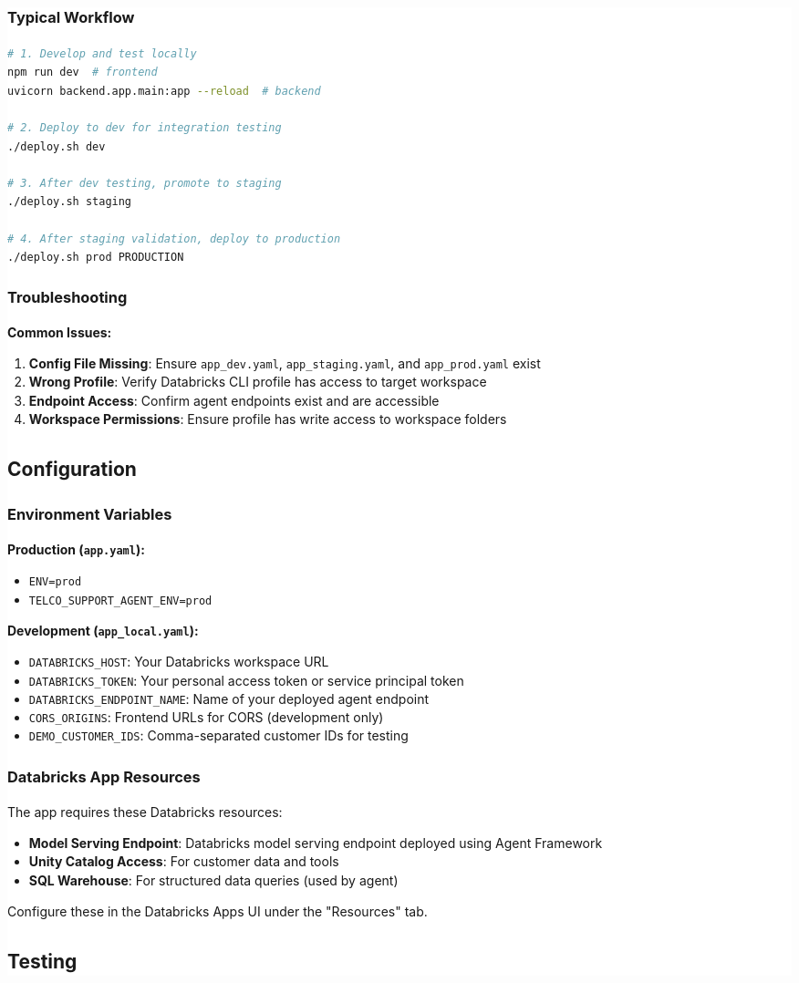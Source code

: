 ### Typical Workflow

```bash
# 1. Develop and test locally
npm run dev  # frontend
uvicorn backend.app.main:app --reload  # backend

# 2. Deploy to dev for integration testing
./deploy.sh dev

# 3. After dev testing, promote to staging
./deploy.sh staging

# 4. After staging validation, deploy to production
./deploy.sh prod PRODUCTION
```

### Troubleshooting

**Common Issues:**

1. **Config File Missing**: Ensure `app_dev.yaml`, `app_staging.yaml`, and `app_prod.yaml` exist
2. **Wrong Profile**: Verify Databricks CLI profile has access to target workspace
3. **Endpoint Access**: Confirm agent endpoints exist and are accessible
4. **Workspace Permissions**: Ensure profile has write access to workspace folders

## Configuration

### Environment Variables

**Production (`app.yaml`):**
- `ENV=prod`
- `TELCO_SUPPORT_AGENT_ENV=prod`

**Development (`app_local.yaml`):**
- `DATABRICKS_HOST`: Your Databricks workspace URL
- `DATABRICKS_TOKEN`: Your personal access token or service principal token
- `DATABRICKS_ENDPOINT_NAME`: Name of your deployed agent endpoint
- `CORS_ORIGINS`: Frontend URLs for CORS (development only)
- `DEMO_CUSTOMER_IDS`: Comma-separated customer IDs for testing

### Databricks App Resources

The app requires these Databricks resources:
- **Model Serving Endpoint**: Databricks model serving endpoint deployed using Agent Framework
- **Unity Catalog Access**: For customer data and tools
- **SQL Warehouse**: For structured data queries (used by agent)

Configure these in the Databricks Apps UI under the "Resources" tab.

## Testing
